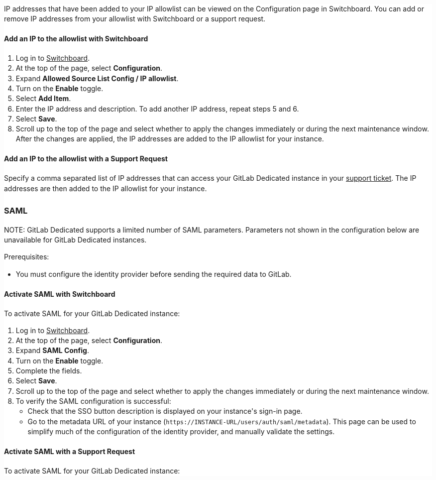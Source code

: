 IP addresses that have been added to your IP allowlist can be viewed on the Configuration page in Switchboard. You can add or remove IP addresses from your allowlist with Switchboard or a support request.

#### Add an IP to the allowlist with Switchboard

1. Log in to [Switchboard](https://console.gitlab-dedicated.com/).
1. At the top of the page, select **Configuration**.
1. Expand **Allowed Source List Config / IP allowlist**.
1. Turn on the **Enable** toggle.
1. Select **Add Item**.
1. Enter the IP address and description. To add another IP address, repeat steps 5 and 6.
1. Select **Save**.
1. Scroll up to the top of the page and select whether to apply the changes immediately or during the next maintenance window. After the changes are applied, the IP addresses are added to the IP allowlist for your instance.

#### Add an IP to the allowlist with a Support Request

Specify a comma separated list of IP addresses that can access your GitLab Dedicated instance in your [support ticket](https://support.gitlab.com/hc/en-us/requests/new?ticket_form_id=4414917877650). The IP addresses are then added to the IP allowlist for your instance.

### SAML

NOTE:
GitLab Dedicated supports a limited number of SAML parameters. Parameters not shown in the configuration below are unavailable for GitLab Dedicated instances.

Prerequisites:

- You must configure the identity provider before sending the required data to GitLab.

#### Activate SAML with Switchboard

To activate SAML for your GitLab Dedicated instance:

1. Log in to [Switchboard](https://console.gitlab-dedicated.com/).
1. At the top of the page, select **Configuration**.
1. Expand **SAML Config**.
1. Turn on the **Enable** toggle.
1. Complete the fields.
1. Select **Save**.
1. Scroll up to the top of the page and select whether to apply the changes immediately or during the next maintenance window.
1. To verify the SAML configuration is successful:
    - Check that the SSO button description is displayed on your instance's sign-in page.
    - Go to the metadata URL of your instance (`https://INSTANCE-URL/users/auth/saml/metadata`). This page can be used to simplify much of the configuration of the identity provider, and manually validate the settings.

#### Activate SAML with a Support Request

To activate SAML for your GitLab Dedicated instance:
